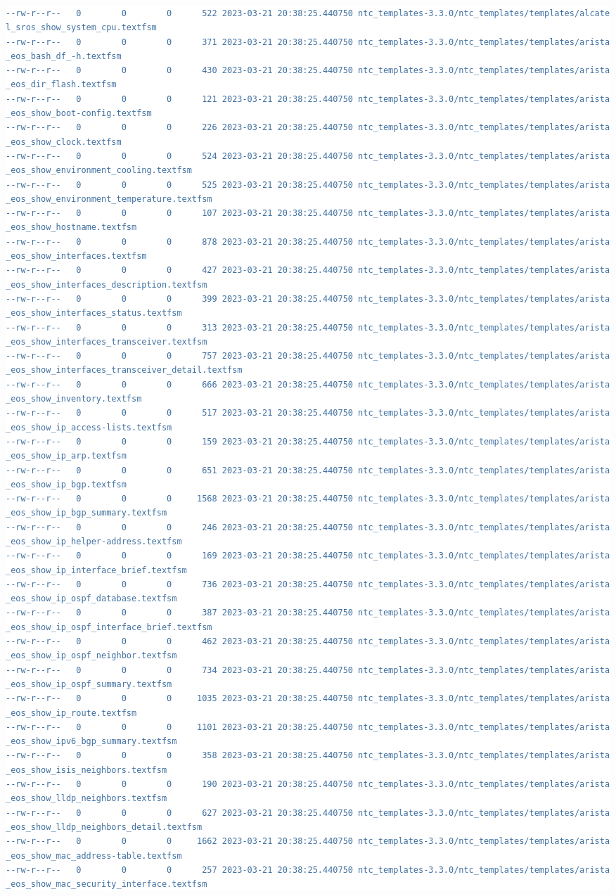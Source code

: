 ```diff
--rw-r--r--   0        0        0      522 2023-03-21 20:38:25.440750 ntc_templates-3.3.0/ntc_templates/templates/alcatel_sros_show_system_cpu.textfsm
--rw-r--r--   0        0        0      371 2023-03-21 20:38:25.440750 ntc_templates-3.3.0/ntc_templates/templates/arista_eos_bash_df_-h.textfsm
--rw-r--r--   0        0        0      430 2023-03-21 20:38:25.440750 ntc_templates-3.3.0/ntc_templates/templates/arista_eos_dir_flash.textfsm
--rw-r--r--   0        0        0      121 2023-03-21 20:38:25.440750 ntc_templates-3.3.0/ntc_templates/templates/arista_eos_show_boot-config.textfsm
--rw-r--r--   0        0        0      226 2023-03-21 20:38:25.440750 ntc_templates-3.3.0/ntc_templates/templates/arista_eos_show_clock.textfsm
--rw-r--r--   0        0        0      524 2023-03-21 20:38:25.440750 ntc_templates-3.3.0/ntc_templates/templates/arista_eos_show_environment_cooling.textfsm
--rw-r--r--   0        0        0      525 2023-03-21 20:38:25.440750 ntc_templates-3.3.0/ntc_templates/templates/arista_eos_show_environment_temperature.textfsm
--rw-r--r--   0        0        0      107 2023-03-21 20:38:25.440750 ntc_templates-3.3.0/ntc_templates/templates/arista_eos_show_hostname.textfsm
--rw-r--r--   0        0        0      878 2023-03-21 20:38:25.440750 ntc_templates-3.3.0/ntc_templates/templates/arista_eos_show_interfaces.textfsm
--rw-r--r--   0        0        0      427 2023-03-21 20:38:25.440750 ntc_templates-3.3.0/ntc_templates/templates/arista_eos_show_interfaces_description.textfsm
--rw-r--r--   0        0        0      399 2023-03-21 20:38:25.440750 ntc_templates-3.3.0/ntc_templates/templates/arista_eos_show_interfaces_status.textfsm
--rw-r--r--   0        0        0      313 2023-03-21 20:38:25.440750 ntc_templates-3.3.0/ntc_templates/templates/arista_eos_show_interfaces_transceiver.textfsm
--rw-r--r--   0        0        0      757 2023-03-21 20:38:25.440750 ntc_templates-3.3.0/ntc_templates/templates/arista_eos_show_interfaces_transceiver_detail.textfsm
--rw-r--r--   0        0        0      666 2023-03-21 20:38:25.440750 ntc_templates-3.3.0/ntc_templates/templates/arista_eos_show_inventory.textfsm
--rw-r--r--   0        0        0      517 2023-03-21 20:38:25.440750 ntc_templates-3.3.0/ntc_templates/templates/arista_eos_show_ip_access-lists.textfsm
--rw-r--r--   0        0        0      159 2023-03-21 20:38:25.440750 ntc_templates-3.3.0/ntc_templates/templates/arista_eos_show_ip_arp.textfsm
--rw-r--r--   0        0        0      651 2023-03-21 20:38:25.440750 ntc_templates-3.3.0/ntc_templates/templates/arista_eos_show_ip_bgp.textfsm
--rw-r--r--   0        0        0     1568 2023-03-21 20:38:25.440750 ntc_templates-3.3.0/ntc_templates/templates/arista_eos_show_ip_bgp_summary.textfsm
--rw-r--r--   0        0        0      246 2023-03-21 20:38:25.440750 ntc_templates-3.3.0/ntc_templates/templates/arista_eos_show_ip_helper-address.textfsm
--rw-r--r--   0        0        0      169 2023-03-21 20:38:25.440750 ntc_templates-3.3.0/ntc_templates/templates/arista_eos_show_ip_interface_brief.textfsm
--rw-r--r--   0        0        0      736 2023-03-21 20:38:25.440750 ntc_templates-3.3.0/ntc_templates/templates/arista_eos_show_ip_ospf_database.textfsm
--rw-r--r--   0        0        0      387 2023-03-21 20:38:25.440750 ntc_templates-3.3.0/ntc_templates/templates/arista_eos_show_ip_ospf_interface_brief.textfsm
--rw-r--r--   0        0        0      462 2023-03-21 20:38:25.440750 ntc_templates-3.3.0/ntc_templates/templates/arista_eos_show_ip_ospf_neighbor.textfsm
--rw-r--r--   0        0        0      734 2023-03-21 20:38:25.440750 ntc_templates-3.3.0/ntc_templates/templates/arista_eos_show_ip_ospf_summary.textfsm
--rw-r--r--   0        0        0     1035 2023-03-21 20:38:25.440750 ntc_templates-3.3.0/ntc_templates/templates/arista_eos_show_ip_route.textfsm
--rw-r--r--   0        0        0     1101 2023-03-21 20:38:25.440750 ntc_templates-3.3.0/ntc_templates/templates/arista_eos_show_ipv6_bgp_summary.textfsm
--rw-r--r--   0        0        0      358 2023-03-21 20:38:25.440750 ntc_templates-3.3.0/ntc_templates/templates/arista_eos_show_isis_neighbors.textfsm
--rw-r--r--   0        0        0      190 2023-03-21 20:38:25.440750 ntc_templates-3.3.0/ntc_templates/templates/arista_eos_show_lldp_neighbors.textfsm
--rw-r--r--   0        0        0      627 2023-03-21 20:38:25.440750 ntc_templates-3.3.0/ntc_templates/templates/arista_eos_show_lldp_neighbors_detail.textfsm
--rw-r--r--   0        0        0     1662 2023-03-21 20:38:25.440750 ntc_templates-3.3.0/ntc_templates/templates/arista_eos_show_mac_address-table.textfsm
--rw-r--r--   0        0        0      257 2023-03-21 20:38:25.440750 ntc_templates-3.3.0/ntc_templates/templates/arista_eos_show_mac_security_interface.textfsm
```